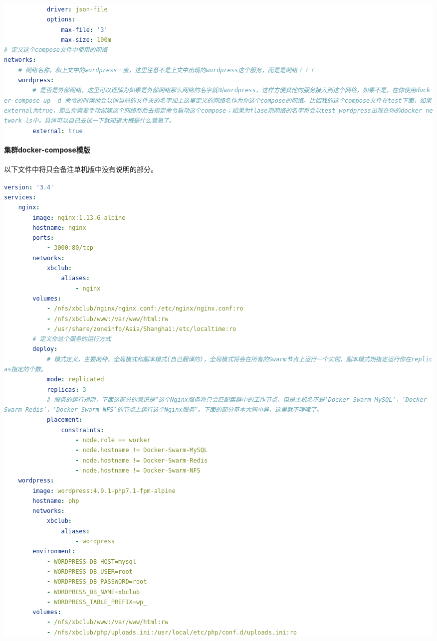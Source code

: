 ```yaml
            driver: json-file
            options:
                max-file: '3'
                max-size: 100m
# 定义这个compose文件中使用的网络
networks:
	# 网络名称，和上文中的wordpress一直，这里注意不是上文中出现的wordpress这个服务，而是是网络！！！
    wordpress:
    	# 是否是外部网络，这里可以理解为如果是外部网络那么网络的名字就叫wordpress，这样方便其他的服务接入到这个网络，如果不是，在你使用docker-compose up -d 命令的时候他会以你当前的文件夹的名字加上这里定义的网络名作为你这个compose的网络。比如我的这个compose文件在test下面，如果external为true，那么你需要手动创建这个网络然后去指定命令启动这个compose；如果为flase则网络的名字将会以test_wordpress出现在你的docker network ls中。具体可以自己去试一下就知道大概是什么意思了。
        external: true        
```



#### 集群docker-compose模版

以下文件中将只会备注单机版中没有说明的部分。

```yaml
version: '3.4'
services:
    nginx:
        image: nginx:1.13.6-alpine
        hostname: nginx
        ports:
            - 3000:80/tcp
        networks:
            xbclub:
                aliases:
                    - nginx
        volumes:
            - /nfs/xbclub/nginx/nginx.conf:/etc/nginx/nginx.conf:ro
            - /nfs/xbclub/www:/var/www/html:rw
            - /usr/share/zoneinfo/Asia/Shanghai:/etc/localtime:ro
        # 定义你这个服务的运行方式
        deploy:
        	# 模式定义，主要两种，全局模式和副本模式(自己翻译的)，全局模式将会在所有的Swarm节点上运行一个实例，副本模式则指定运行你在replicas指定的个数。
            mode: replicated
            replicas: 3
            # 服务的运行规则，下面这部分的意识是“这个Nginx服务将只会匹配集群中的工作节点，但是主机名不是‘Docker-Swarm-MySQL’，‘Docker-Swarm-Redis’，‘Docker-Swarm-NFS’的节点上运行这个Nginx服务”。下面的部分基本大同小异，这里就不啰嗦了。
            placement:
                constraints:
                    - node.role == worker
                    - node.hostname != Docker-Swarm-MySQL
                    - node.hostname != Docker-Swarm-Redis
                    - node.hostname != Docker-Swarm-NFS
    wordpress:
        image: wordpress:4.9.1-php7.1-fpm-alpine
        hostname: php
        networks:
            xbclub:
                aliases:
                    - wordpress
        environment:
            - WORDPRESS_DB_HOST=mysql
            - WORDPRESS_DB_USER=root
            - WORDPRESS_DB_PASSWORD=root
            - WORDPRESS_DB_NAME=xbclub
            - WORDPRESS_TABLE_PREFIX=wp_
        volumes:
            - /nfs/xbclub/www:/var/www/html:rw
            - /nfs/xbclub/php/uploads.ini:/usr/local/etc/php/conf.d/uploads.ini:ro
```
